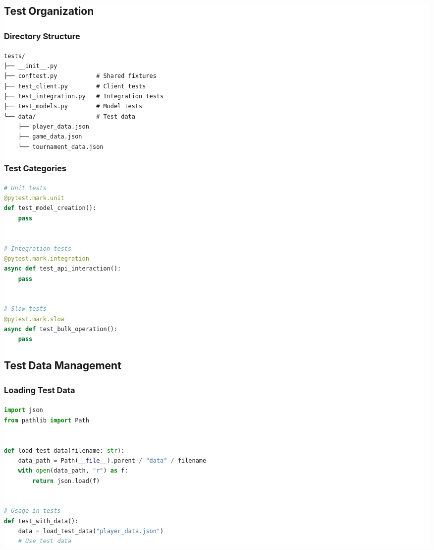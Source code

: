 ## Test Organization

### Directory Structure

```plaintext
tests/
├── __init__.py
├── conftest.py           # Shared fixtures
├── test_client.py        # Client tests
├── test_integration.py   # Integration tests
├── test_models.py        # Model tests
└── data/                 # Test data
    ├── player_data.json
    ├── game_data.json
    └── tournament_data.json
```

### Test Categories

```python
# Unit tests
@pytest.mark.unit
def test_model_creation():
    pass


# Integration tests
@pytest.mark.integration
async def test_api_interaction():
    pass


# Slow tests
@pytest.mark.slow
async def test_bulk_operation():
    pass
```

## Test Data Management

### Loading Test Data

```python
import json
from pathlib import Path


def load_test_data(filename: str):
    data_path = Path(__file__).parent / "data" / filename
    with open(data_path, "r") as f:
        return json.load(f)


# Usage in tests
def test_with_data():
    data = load_test_data("player_data.json")
    # Use test data
```
